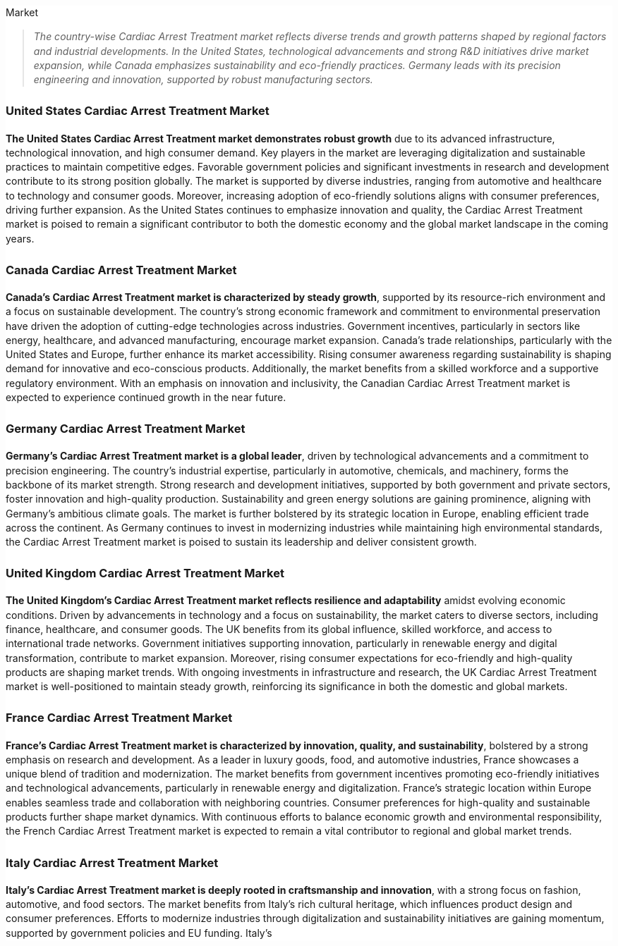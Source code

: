 Market<br /></span></h1><blockquote><p><em><span class="">The country-wise Cardiac Arrest Treatment market reflects diverse trends and growth patterns shaped by regional factors and industrial developments. In the United States, technological advancements and strong R&amp;D initiatives drive market expansion, while Canada emphasizes sustainability and eco-friendly practices. Germany leads with its precision engineering and innovation, supported by robust manufacturing sectors.</span></em></p></blockquote><h3><strong>United States Cardiac Arrest Treatment Market</strong></h3><p><strong>The United States Cardiac Arrest Treatment market demonstrates robust growth</strong> due to its advanced infrastructure, technological innovation, and high consumer demand. Key players in the market are leveraging digitalization and sustainable practices to maintain competitive edges. Favorable government policies and significant investments in research and development contribute to its strong position globally. The market is supported by diverse industries, ranging from automotive and healthcare to technology and consumer goods. Moreover, increasing adoption of eco-friendly solutions aligns with consumer preferences, driving further expansion. As the United States continues to emphasize innovation and quality, the Cardiac Arrest Treatment market is poised to remain a significant contributor to both the domestic economy and the global market landscape in the coming years.</p><h3><strong>Canada Cardiac Arrest Treatment Market</strong></h3><p><strong>Canada&rsquo;s Cardiac Arrest Treatment market is characterized by steady growth</strong>, supported by its resource-rich environment and a focus on sustainable development. The country&rsquo;s strong economic framework and commitment to environmental preservation have driven the adoption of cutting-edge technologies across industries. Government incentives, particularly in sectors like energy, healthcare, and advanced manufacturing, encourage market expansion. Canada&rsquo;s trade relationships, particularly with the United States and Europe, further enhance its market accessibility. Rising consumer awareness regarding sustainability is shaping demand for innovative and eco-conscious products. Additionally, the market benefits from a skilled workforce and a supportive regulatory environment. With an emphasis on innovation and inclusivity, the Canadian Cardiac Arrest Treatment market is expected to experience continued growth in the near future.</p><h3><strong>Germany Cardiac Arrest Treatment Market</strong></h3><p><strong>Germany&rsquo;s Cardiac Arrest Treatment market is a global leader</strong>, driven by technological advancements and a commitment to precision engineering. The country&rsquo;s industrial expertise, particularly in automotive, chemicals, and machinery, forms the backbone of its market strength. Strong research and development initiatives, supported by both government and private sectors, foster innovation and high-quality production. Sustainability and green energy solutions are gaining prominence, aligning with Germany&rsquo;s ambitious climate goals. The market is further bolstered by its strategic location in Europe, enabling efficient trade across the continent. As Germany continues to invest in modernizing industries while maintaining high environmental standards, the Cardiac Arrest Treatment market is poised to sustain its leadership and deliver consistent growth.</p><h3><strong>United Kingdom Cardiac Arrest Treatment Market</strong></h3><p><strong>The United Kingdom&rsquo;s Cardiac Arrest Treatment market reflects resilience and adaptability</strong> amidst evolving economic conditions. Driven by advancements in technology and a focus on sustainability, the market caters to diverse sectors, including finance, healthcare, and consumer goods. The UK benefits from its global influence, skilled workforce, and access to international trade networks. Government initiatives supporting innovation, particularly in renewable energy and digital transformation, contribute to market expansion. Moreover, rising consumer expectations for eco-friendly and high-quality products are shaping market trends. With ongoing investments in infrastructure and research, the UK Cardiac Arrest Treatment market is well-positioned to maintain steady growth, reinforcing its significance in both the domestic and global markets.</p><h3><strong>France Cardiac Arrest Treatment Market</strong></h3><p><strong>France&rsquo;s Cardiac Arrest Treatment market is characterized by innovation, quality, and sustainability</strong>, bolstered by a strong emphasis on research and development. As a leader in luxury goods, food, and automotive industries, France showcases a unique blend of tradition and modernization. The market benefits from government incentives promoting eco-friendly initiatives and technological advancements, particularly in renewable energy and digitalization. France&rsquo;s strategic location within Europe enables seamless trade and collaboration with neighboring countries. Consumer preferences for high-quality and sustainable products further shape market dynamics. With continuous efforts to balance economic growth and environmental responsibility, the French Cardiac Arrest Treatment market is expected to remain a vital contributor to regional and global market trends.</p><h3><strong>Italy Cardiac Arrest Treatment Market</strong></h3><p><strong>Italy&rsquo;s Cardiac Arrest Treatment market is deeply rooted in craftsmanship and innovation</strong>, with a strong focus on fashion, automotive, and food sectors. The market benefits from Italy&rsquo;s rich cultural heritage, which influences product design and consumer preferences. Efforts to modernize industries through digitalization and sustainability initiatives are gaining momentum, supported by government policies and EU funding. Italy&rsquo;s